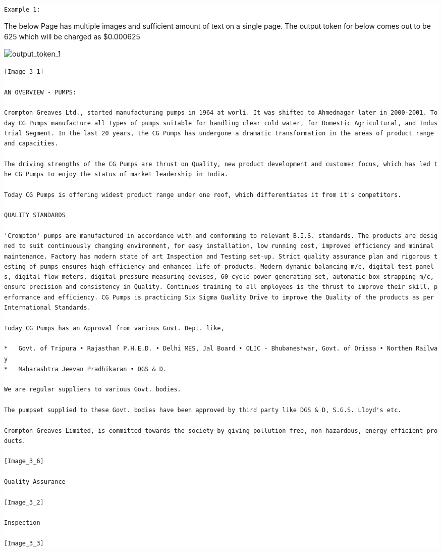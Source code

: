 ```Example 1:```

The below Page has multiple images and sufficient amount of text on a single page. The output token for below comes out to be 625 which will be charged as $0.000625

![output_token_1](/examples_images/output_token_1.png)

```
[Image_3_1]

AN OVERVIEW - PUMPS:

Crompton Greaves Ltd., started manufacturing pumps in 1964 at worli. It was shifted to Ahmednagar later in 2000-2001. Today CG Pumps manufacture all types of pumps suitable for handling clear cold water, for Domestic Agricultural, and Industrial Segment. In the last 20 years, the CG Pumps has undergone a dramatic transformation in the areas of product range and capacities.

The driving strengths of the CG Pumps are thrust on Quality, new product development and customer focus, which has led the CG Pumps to enjoy the status of market leadership in India.

Today CG Pumps is offering widest product range under one roof, which differentiates it from it's competitors.

QUALITY STANDARDS

'Crompton' pumps are manufactured in accordance with and conforming to relevant B.I.S. standards. The products are designed to suit continuously changing environment, for easy installation, low running cost, improved efficiency and minimal maintenance. Factory has modern state of art Inspection and Testing set-up. Strict quality assurance plan and rigorous testing of pumps ensures high efficiency and enhanced life of products. Modern dynamic balancing m/c, digital test panels, digital flow meters, digital pressure measuring devises, 60-cycle power generating set, automatic box strapping m/c, ensure precision and consistency in Quality. Continuos training to all employees is the thrust to improve their skill, performance and efficiency. CG Pumps is practicing Six Sigma Quality Drive to improve the Quality of the products as per International Standards.

Today CG Pumps has an Approval from various Govt. Dept. like,

*   Govt. of Tripura • Rajasthan P.H.E.D. • Delhi MES, Jal Board • OLIC - Bhubaneshwar, Govt. of Orissa • Northen Railway
*   Maharashtra Jeevan Pradhikaran • DGS & D.

We are regular suppliers to various Govt. bodies.

The pumpset supplied to these Govt. bodies have been approved by third party like DGS & D, S.G.S. Lloyd's etc.

Crompton Greaves Limited, is committed towards the society by giving pollution free, non-hazardous, energy efficient products.

[Image_3_6]

Quality Assurance

[Image_3_2]

Inspection

[Image_3_3]
